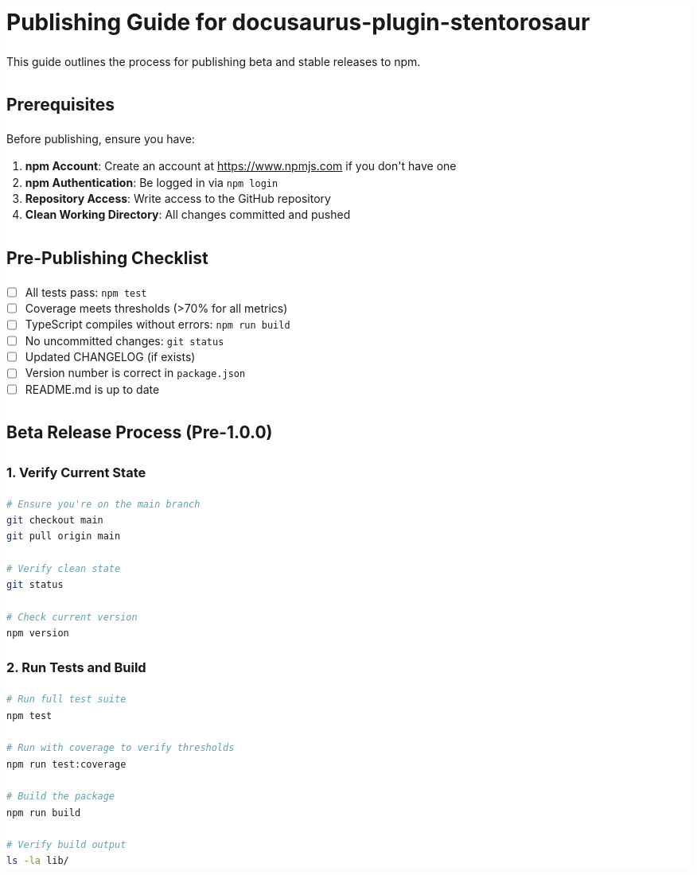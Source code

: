# Publishing Guide for docusaurus-plugin-stentorosaur

This guide outlines the process for publishing beta and stable releases to npm.

## Prerequisites

Before publishing, ensure you have:

1. **npm Account**: Create an account at <https://www.npmjs.com> if you don't have one
2. **npm Authentication**: Be logged in via `npm login`
3. **Repository Access**: Write access to the GitHub repository
4. **Clean Working Directory**: All changes committed and pushed

## Pre-Publishing Checklist

- [ ] All tests pass: `npm test`
- [ ] Coverage meets thresholds (>70% for all metrics)
- [ ] TypeScript compiles without errors: `npm run build`
- [ ] No uncommitted changes: `git status`
- [ ] Updated CHANGELOG (if exists)
- [ ] Version number is correct in `package.json`
- [ ] README.md is up to date

## Beta Release Process (Pre-1.0.0)

### 1. Verify Current State

```bash
# Ensure you're on the main branch
git checkout main
git pull origin main

# Verify clean state
git status

# Check current version
npm version
```

### 2. Run Tests and Build

```bash
# Run full test suite
npm test

# Run with coverage to verify thresholds
npm run test:coverage

# Build the package
npm run build

# Verify build output
ls -la lib/
```
